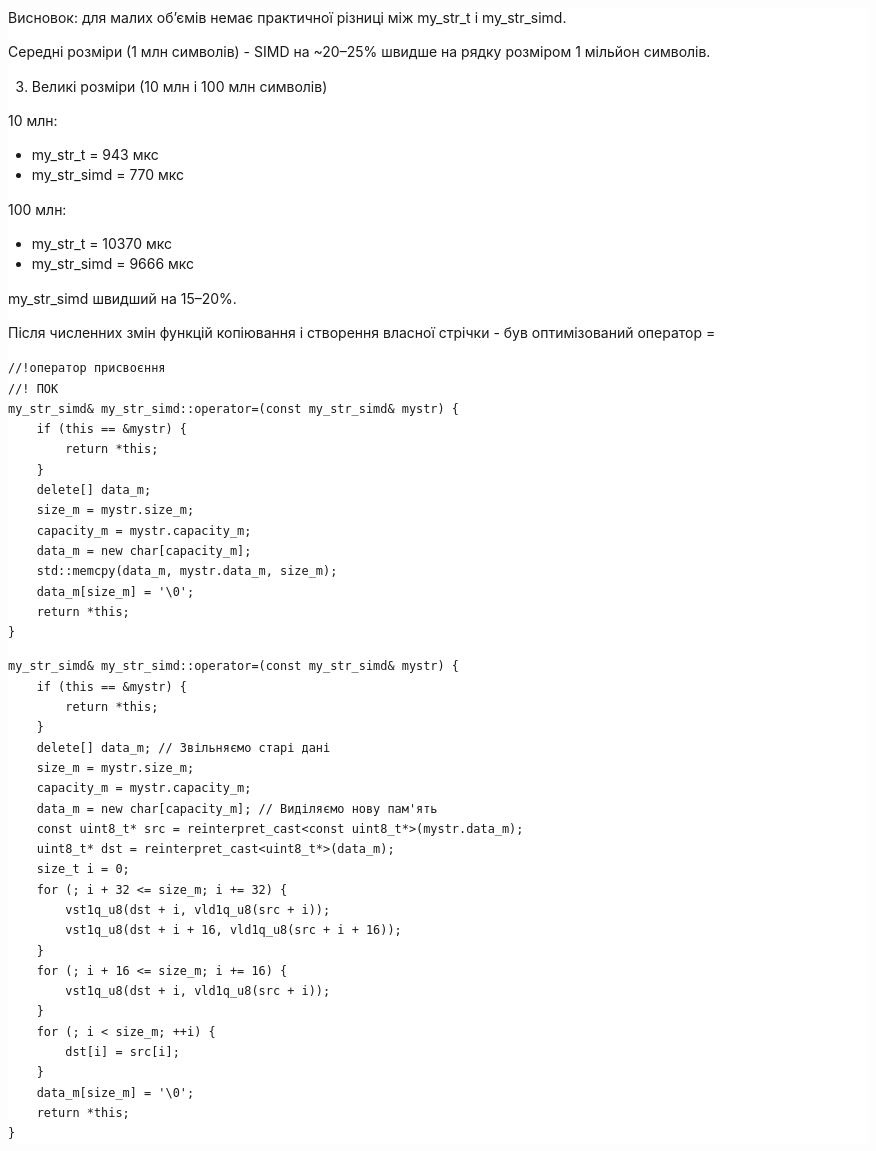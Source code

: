 Висновок: для малих об’ємів немає практичної різниці між my_str_t і my_str_simd.

Середні розміри (1 млн символів) - SIMD на ~20–25% швидше на рядку розміром 1 мільйон символів.

3. Великі розміри (10 млн і 100 млн символів)

10 млн:
- my_str_t = 943 мкс
- my_str_simd = 770 мкс

100 млн:
- my_str_t = 10370 мкс
- my_str_simd = 9666 мкс

my_str_simd швидший на 15–20%.

Після численних змін функцій копіювання і створення власної стрічки - був оптимізований оператор =
```{c++}
//!оператор присвоєння
//! ПОК
my_str_simd& my_str_simd::operator=(const my_str_simd& mystr) {
    if (this == &mystr) {
        return *this;
    }
    delete[] data_m;
    size_m = mystr.size_m;
    capacity_m = mystr.capacity_m;
    data_m = new char[capacity_m];
    std::memcpy(data_m, mystr.data_m, size_m);
    data_m[size_m] = '\0';
    return *this;
}
```

```{c++}
my_str_simd& my_str_simd::operator=(const my_str_simd& mystr) {
    if (this == &mystr) {
        return *this;
    }
    delete[] data_m; // Звільняємо старі дані
    size_m = mystr.size_m;
    capacity_m = mystr.capacity_m;
    data_m = new char[capacity_m]; // Виділяємо нову пам'ять
    const uint8_t* src = reinterpret_cast<const uint8_t*>(mystr.data_m);
    uint8_t* dst = reinterpret_cast<uint8_t*>(data_m);
    size_t i = 0;
    for (; i + 32 <= size_m; i += 32) {
        vst1q_u8(dst + i, vld1q_u8(src + i));
        vst1q_u8(dst + i + 16, vld1q_u8(src + i + 16));
    }
    for (; i + 16 <= size_m; i += 16) {
        vst1q_u8(dst + i, vld1q_u8(src + i));
    }
    for (; i < size_m; ++i) {
        dst[i] = src[i];
    }
    data_m[size_m] = '\0';
    return *this;
}
```
